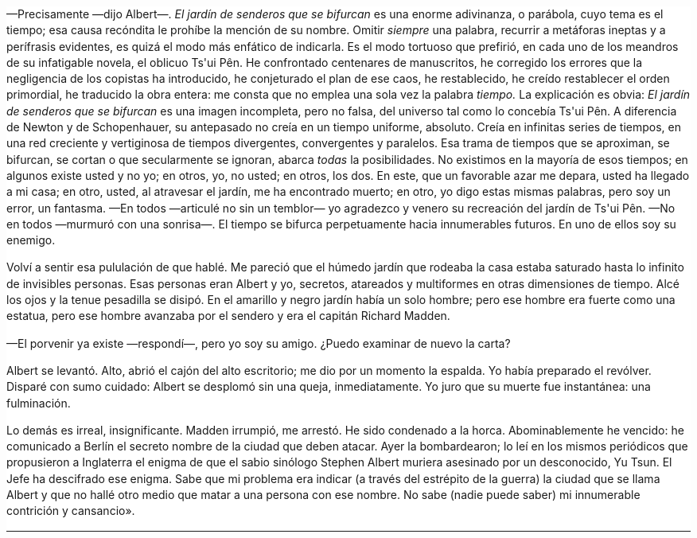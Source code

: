 —Precisamente —dijo Albert—. *El jardín de senderos que se bifurcan* es una enorme adivinanza, o parábola, cuyo tema es el tiempo; esa causa recóndita le prohíbe la mención de su nombre. Omitir *siempre* una palabra, recurrir a metáforas ineptas y a perífrasis evidentes, es quizá el modo más enfático de indicarla. Es el modo tortuoso que prefirió, en cada uno de los meandros de su infatigable novela, el oblicuo Ts'ui Pên. He confrontado centenares de manuscritos, he corregido los errores que la negligencia de los copistas ha introducido, he conjeturado el plan de ese caos, he restablecido, he creído restablecer el orden primordial, he traducido la obra entera: me consta que no emplea una sola vez la palabra *tiempo.* La explicación es obvia: *El jardín de senderos que se bifurcan* es una imagen incompleta, pero no falsa, del universo tal como lo concebía Ts'ui Pên. A diferencia de Newton y de Schopenhauer, su antepasado no creía en un tiempo uniforme, absoluto. Creía en infinitas series de tiempos, en una red creciente y vertiginosa de tiempos divergentes, convergentes y paralelos. Esa trama de tiempos que se aproximan, se bifurcan, se cortan o que secularmente se ignoran, abarca *todas* la posibilidades. No existimos en la mayoría de esos tiempos; en algunos existe usted y no yo; en otros, yo, no usted; en otros, los dos. En este, que un favorable azar me depara, usted ha llegado a mi casa; en otro, usted, al atravesar el jardín, me ha encontrado muerto; en otro, yo digo estas mismas palabras, pero soy un error, un fantasma.
—En todos —articulé no sin un temblor— yo agradezco y venero su recreación del jardín de Ts'ui Pên.
—No en todos —murmuró con una sonrisa—. El tiempo se bifurca perpetuamente hacia innumerables futuros. En uno de ellos soy su enemigo.

Volví a sentir esa pululación de que hablé. Me pareció que el húmedo jardín que rodeaba la casa estaba saturado hasta lo infinito de invisibles personas. Esas personas eran Albert y yo, secretos, atareados y multiformes en otras dimensiones de tiempo. Alcé los ojos y la tenue pesadilla se disipó. En el amarillo y negro jardín había un solo hombre; pero ese hombre era fuerte como una estatua, pero ese hombre avanzaba por el sendero y era el capitán Richard Madden.

—El porvenir ya existe —respondí—, pero yo soy su amigo. ¿Puedo examinar de nuevo la carta?

Albert se levantó. Alto, abrió el cajón del alto escritorio; me dio por un momento la espalda. Yo había preparado el revólver. Disparé con sumo cuidado: Albert se desplomó sin una queja, inmediatamente. Yo juro que su muerte fue instantánea: una fulminación.

Lo demás es irreal, insignificante. Madden irrumpió, me arrestó. He sido condenado a la horca. Abominablemente he vencido: he comunicado a Berlín el secreto nombre de la ciudad que deben atacar. Ayer la bombardearon; lo leí en los mismos periódicos que propusieron a Inglaterra el enigma de que el sabio sinólogo Stephen Albert muriera asesinado por un desconocido, Yu Tsun. El Jefe ha descifrado ese enigma. Sabe que mi problema era indicar (a través del estrépito de la guerra) la ciudad que se llama Albert y que no hallé otro medio que matar a una persona con ese nombre. No sabe (nadie puede saber) mi innumerable contrición y cansancio».

---

[^1]: Hipótesis odiosa y estrafalaria. El espía prusiano Hans Rabener alias Viktor Runeberg agredió con una pistola automática al portador de la orden de arresto, capitán Richard Madden. Este, en defensa propia, le causó heridas que determinaron su muerte. *(Nota del editor).*
